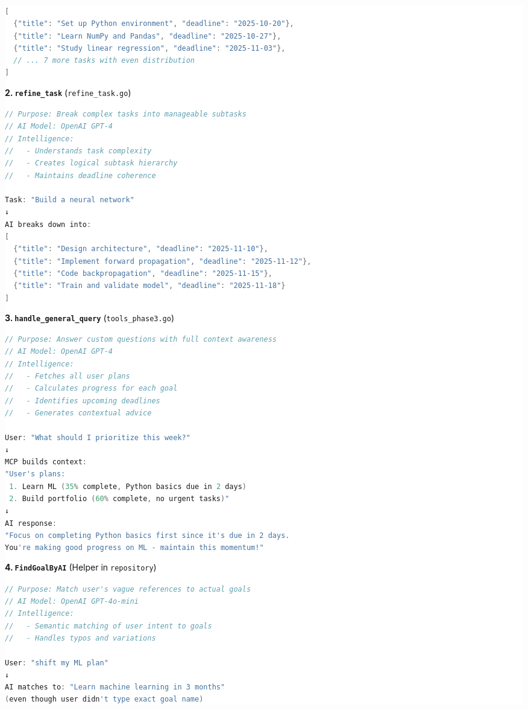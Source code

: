 ```go
[
  {"title": "Set up Python environment", "deadline": "2025-10-20"},
  {"title": "Learn NumPy and Pandas", "deadline": "2025-10-27"},
  {"title": "Study linear regression", "deadline": "2025-11-03"},
  // ... 7 more tasks with even distribution
]
```

**2. `refine_task`** (`refine_task.go`)
```go
// Purpose: Break complex tasks into manageable subtasks
// AI Model: OpenAI GPT-4
// Intelligence:
//   - Understands task complexity
//   - Creates logical subtask hierarchy
//   - Maintains deadline coherence

Task: "Build a neural network"
↓
AI breaks down into:
[
  {"title": "Design architecture", "deadline": "2025-11-10"},
  {"title": "Implement forward propagation", "deadline": "2025-11-12"},
  {"title": "Code backpropagation", "deadline": "2025-11-15"},
  {"title": "Train and validate model", "deadline": "2025-11-18"}
]
```

**3. `handle_general_query`** (`tools_phase3.go`)
```go
// Purpose: Answer custom questions with full context awareness
// AI Model: OpenAI GPT-4
// Intelligence:
//   - Fetches all user plans
//   - Calculates progress for each goal
//   - Identifies upcoming deadlines
//   - Generates contextual advice

User: "What should I prioritize this week?"
↓
MCP builds context:
"User's plans:
 1. Learn ML (35% complete, Python basics due in 2 days)
 2. Build portfolio (60% complete, no urgent tasks)"
↓
AI response:
"Focus on completing Python basics first since it's due in 2 days. 
You're making good progress on ML - maintain this momentum!"
```

**4. `FindGoalByAI`** (Helper in `repository`)
```go
// Purpose: Match user's vague references to actual goals
// AI Model: OpenAI GPT-4o-mini
// Intelligence:
//   - Semantic matching of user intent to goals
//   - Handles typos and variations

User: "shift my ML plan"
↓
AI matches to: "Learn machine learning in 3 months"
(even though user didn't type exact goal name)
```
